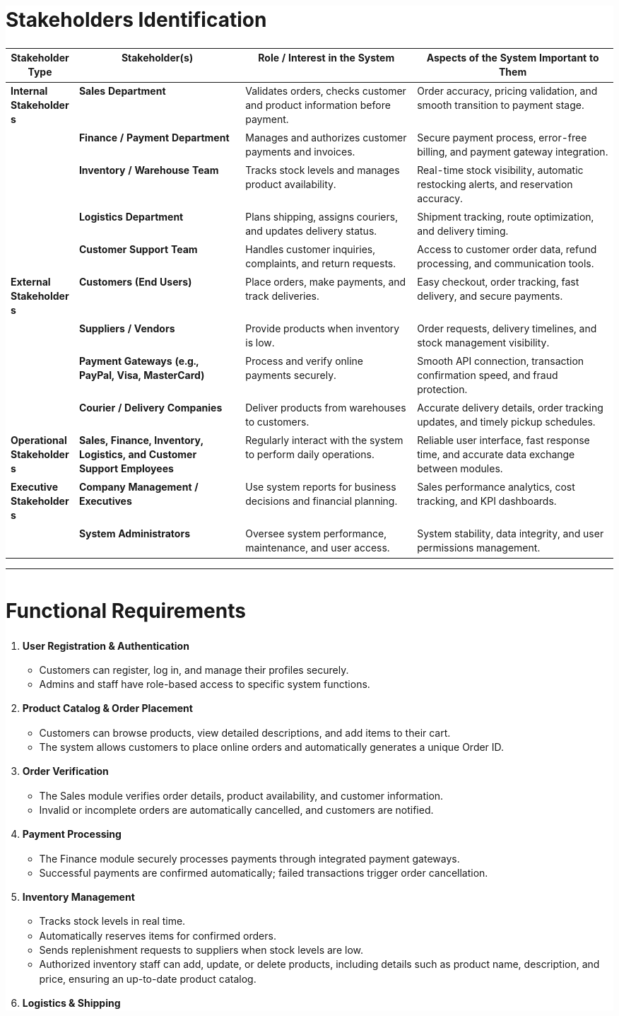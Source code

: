 # Stakeholders Identification

| **Stakeholder Type**         | **Stakeholder(s)**                                                       | **Role / Interest in the System**                                         | **Aspects of the System Important to Them**                                              |
| ---------------------------- | ------------------------------------------------------------------------ | ------------------------------------------------------------------------- | ---------------------------------------------------------------------------------------- |
| **Internal Stakeholders**    | **Sales Department**                                                     | Validates orders, checks customer and product information before payment. | Order accuracy, pricing validation, and smooth transition to payment stage.              |
|                              | **Finance / Payment Department**                                         | Manages and authorizes customer payments and invoices.                    | Secure payment process, error-free billing, and payment gateway integration.             |
|                              | **Inventory / Warehouse Team**                                           | Tracks stock levels and manages product availability.                     | Real-time stock visibility, automatic restocking alerts, and reservation accuracy.       |
|                              | **Logistics Department**                                                 | Plans shipping, assigns couriers, and updates delivery status.            | Shipment tracking, route optimization, and delivery timing.                              |
|                              | **Customer Support Team**                                                | Handles customer inquiries, complaints, and return requests.              | Access to customer order data, refund processing, and communication tools.               |
| **External Stakeholders**    | **Customers (End Users)**                                                | Place orders, make payments, and track deliveries.                        | Easy checkout, order tracking, fast delivery, and secure payments.                       |
|                              | **Suppliers / Vendors**                                                  | Provide products when inventory is low.                                   | Order requests, delivery timelines, and stock management visibility.                     |
|                              | **Payment Gateways (e.g., PayPal, Visa, MasterCard)**                    | Process and verify online payments securely.                              | Smooth API connection, transaction confirmation speed, and fraud protection.             |
|                              | **Courier / Delivery Companies**                                         | Deliver products from warehouses to customers.                            | Accurate delivery details, order tracking updates, and timely pickup schedules.          |
| **Operational Stakeholders** | **Sales, Finance, Inventory, Logistics, and Customer Support Employees** | Regularly interact with the system to perform daily operations.           | Reliable user interface, fast response time, and accurate data exchange between modules. |
| **Executive Stakeholders**   | **Company Management / Executives**                                      | Use system reports for business decisions and financial planning.         | Sales performance analytics, cost tracking, and KPI dashboards.                          |
|                              | **System Administrators**                                                | Oversee system performance, maintenance, and user access.                 | System stability, data integrity, and user permissions management.                       |

---
# Functional Requirements

1. **User Registration & Authentication**
    
    - Customers can register, log in, and manage their profiles securely.
    - Admins and staff have role-based access to specific system functions.
2. **Product Catalog & Order Placement**
    
    - Customers can browse products, view detailed descriptions, and add items to their cart.
    - The system allows customers to place online orders and automatically generates a unique Order ID.
3. **Order Verification**
    
    - The Sales module verifies order details, product availability, and customer information.
    - Invalid or incomplete orders are automatically cancelled, and customers are notified.
4. **Payment Processing**
    
    - The Finance module securely processes payments through integrated payment gateways.
    - Successful payments are confirmed automatically; failed transactions trigger order cancellation.
5. **Inventory Management**
    
    - Tracks stock levels in real time.
    - Automatically reserves items for confirmed orders.
    - Sends replenishment requests to suppliers when stock levels are low.
    - Authorized inventory staff can add, update, or delete products, including details such as product name, description, and price, ensuring an up-to-date product catalog.
6. **Logistics & Shipping**
    